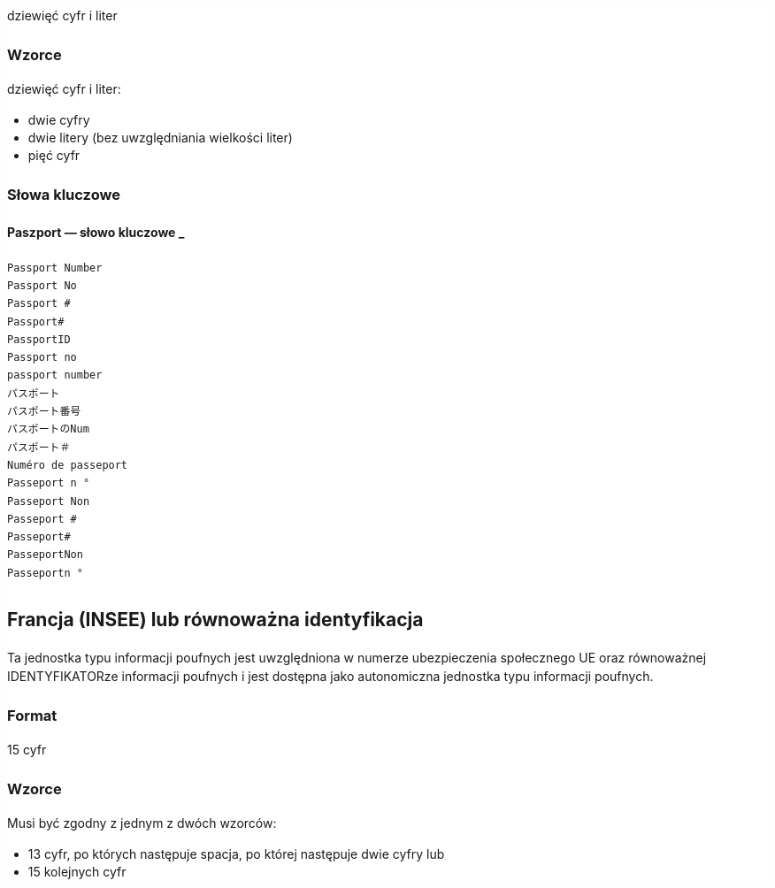 dziewięć cyfr i liter

### <a name="pattern"></a>Wzorce

dziewięć cyfr i liter:

- dwie cyfry
- dwie litery (bez uwzględniania wielkości liter)
- pięć cyfr

### <a name="keywords"></a>Słowa kluczowe

#### <a name="keyword_passport"></a>Paszport — słowo kluczowe \_

```
Passport Number
Passport No
Passport #
Passport#
PassportID
Passport no
passport number
パスポート
パスポート番号
パスポートのNum
パスポート＃
Numéro de passeport
Passeport n °
Passeport Non
Passeport #
Passeport#
PasseportNon
Passeportn °
```

## <a name="france-social-security-number-insee-or-equivalent-identification"></a>Francja (INSEE) lub równoważna identyfikacja

Ta jednostka typu informacji poufnych jest uwzględniona w numerze ubezpieczenia społecznego UE oraz równoważnej IDENTYFIKATORze informacji poufnych i jest dostępna jako autonomiczna jednostka typu informacji poufnych.

### <a name="format"></a>Format

15 cyfr

### <a name="pattern"></a>Wzorce

Musi być zgodny z jednym z dwóch wzorców:

- 13 cyfr, po których następuje spacja, po której następuje dwie cyfry lub
- 15 kolejnych cyfr
